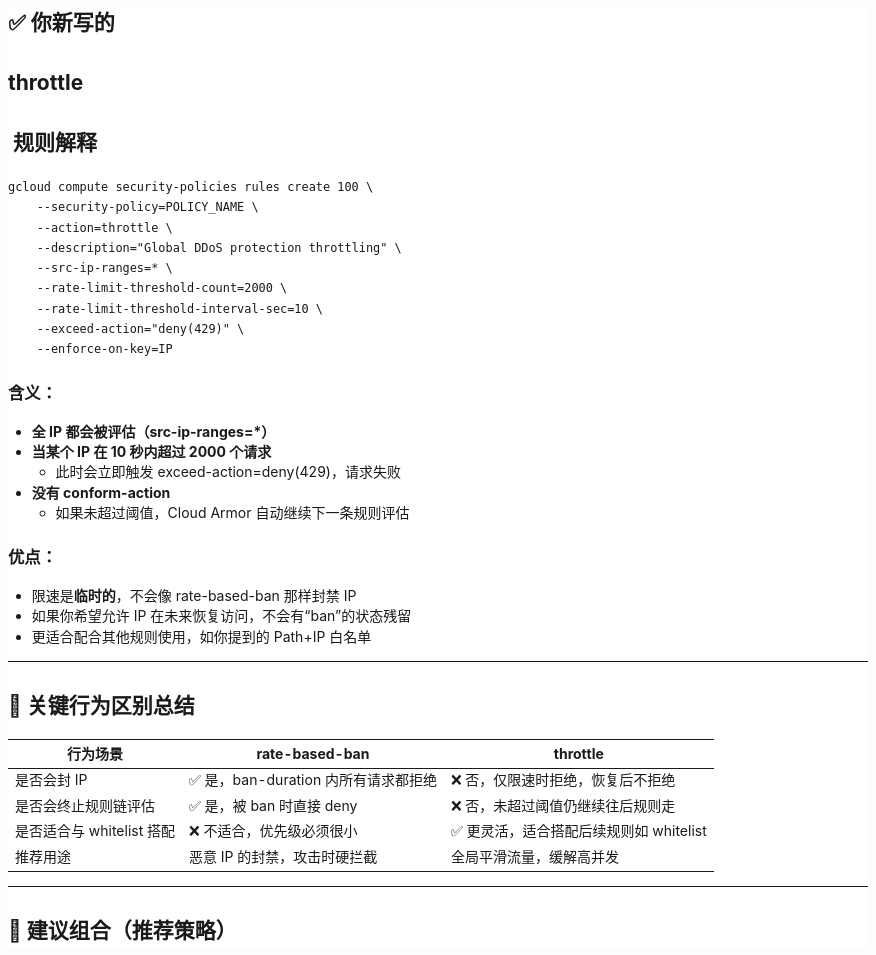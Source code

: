 ## **✅ 你新写的** 

## **throttle**

##  **规则解释**

```
gcloud compute security-policies rules create 100 \
    --security-policy=POLICY_NAME \
    --action=throttle \
    --description="Global DDoS protection throttling" \
    --src-ip-ranges=* \
    --rate-limit-threshold-count=2000 \
    --rate-limit-threshold-interval-sec=10 \
    --exceed-action="deny(429)" \
    --enforce-on-key=IP
```

### **含义：**

- **全 IP 都会被评估（src-ip-ranges=\*）**
- **当某个 IP 在 10 秒内超过 2000 个请求**
    - 此时会立即触发 exceed-action=deny(429)，请求失败
- **没有 conform-action**
    - 如果未超过阈值，Cloud Armor 自动继续下一条规则评估

### **优点：**

- 限速是**临时的**，不会像 rate-based-ban 那样封禁 IP
- 如果你希望允许 IP 在未来恢复访问，不会有“ban”的状态残留
- 更适合配合其他规则使用，如你提到的 Path+IP 白名单

---

## **🚨 关键行为区别总结**

| **行为场景**              | rate-based-ban                       | throttle                                |
| ------------------------- | ------------------------------------ | --------------------------------------- |
| 是否会封 IP               | ✅ 是，ban-duration 内所有请求都拒绝 | ❌ 否，仅限速时拒绝，恢复后不拒绝       |
| 是否会终止规则链评估      | ✅ 是，被 ban 时直接 deny            | ❌ 否，未超过阈值仍继续往后规则走       |
| 是否适合与 whitelist 搭配 | ❌ 不适合，优先级必须很小            | ✅ 更灵活，适合搭配后续规则如 whitelist |
| 推荐用途                  | 恶意 IP 的封禁，攻击时硬拦截         | 全局平滑流量，缓解高并发                |

---

## **🧠 建议组合（推荐策略）**
